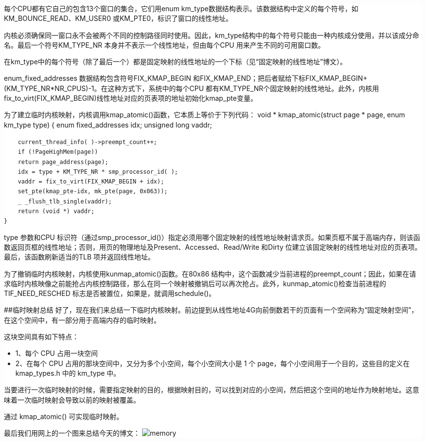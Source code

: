 每个CPU都有它自己的包含13个窗口的集合，它们用enum km_type数据结构表示。该数据结构中定义的每个符号，如KM_BOUNCE_READ、KM_USER0 或KM_PTE0，标识了窗口的线性地址。

 
内核必须确保同一窗口永不会被两个不同的控制路径同时使用。因此，km_type结构中的每个符号只能由一种内核成分使用，并以该成分命名。最后一个符号KM_TYPE_NR 本身并不表示一个线性地址，但由每个CPU 用来产生不同的可用窗口数。

 
在km_type中的每个符号（除了最后一个）都是固定映射的线性地址的一个下标（见“固定映射的线性地址”博文）。


enum_fixed_addresses 数据结构包含符号FIX_KMAP_BEGIN 和FIX_KMAP_END；把后者赋给下标FIX_KMAP_BEGIN+(KM_TYPE_NR*NR_CPUS)-1。在这种方式下，系统中的每个CPU 都有KM_TYPE_NR个固定映射的线性地址。此外，内核用fix_to_virt(FIX_KMAP_BEGIN)线性地址对应的页表项的地址初始化kmap_pte变量。

 

为了建立临时内核映射，内核调用kmap_atomic()函数，它本质上等价于下列代码：
	void * kmap_atomic(struct page * page, enum km_type type)
	{
	    enum fixed_addresses idx;
	    unsigned long vaddr;

	    current_thread_info( )->preempt_count++;
	    if (!PageHighMem(page))
		return page_address(page);
	    idx = type + KM_TYPE_NR * smp_processor_id( );
	    vaddr = fix_to_virt(FIX_KMAP_BEGIN + idx);
	    set_pte(kmap_pte-idx, mk_pte(page, 0x063));
	    _ _flush_tlb_single(vaddr);
	    return (void *) vaddr;
	}

 

type 参数和CPU 标识符（通过smp_processor_id()）指定必须用哪个固定映射的线性地址映射请求页。如果页框不属于高端内存，则该函数返回页框的线性地址；否则，用页的物理地址及Present、Accessed、Read/Write 和Dirty 位建立该固定映射的线性地址对应的页表项。最后，该函数刷新适当的TLB 项并返回线性地址。

 

为了撤销临时内核映射，内核使用kunmap_atomic()函数。在80x86 结构中，这个函数减少当前进程的preempt_count；因此，如果在请求临时内核映像之前能抢占内核控制路径，那么在同一个映射被撤销后可以再次抢占。此外，kunmap_atomic()检查当前进程的TIF_NEED_RESCHED 标志是否被置位，如果是，就调用schedule()。

 
##临时映射总结
好了，现在我们来总结一下临时内核映射。前边提到从线性地址4G向前倒数若干的页面有一个空间称为“固定映射空间”，在这个空间中，有一部分用于高端内存的临时映射。

这块空间具有如下特点：
<ul>
<li>1、每个 CPU 占用一块空间</li>

<li>2、在每个 CPU 占用的那块空间中，又分为多个小空间，每个小空间大小是 1 个 page，每个小空间用于一个目的，这些目的定义在kmap_types.h 中的 km_type 中。</li>
</ul>
当要进行一次临时映射的时候，需要指定映射的目的，根据映射目的，可以找到对应的小空间，然后把这个空间的地址作为映射地址。这意味着一次临时映射会导致以前的映射被覆盖。


通过 kmap_atomic() 可实现临时映射。


最后我们用网上的一个图来总结今天的博文：
![memory](/images/highmem/highmem.gif)
